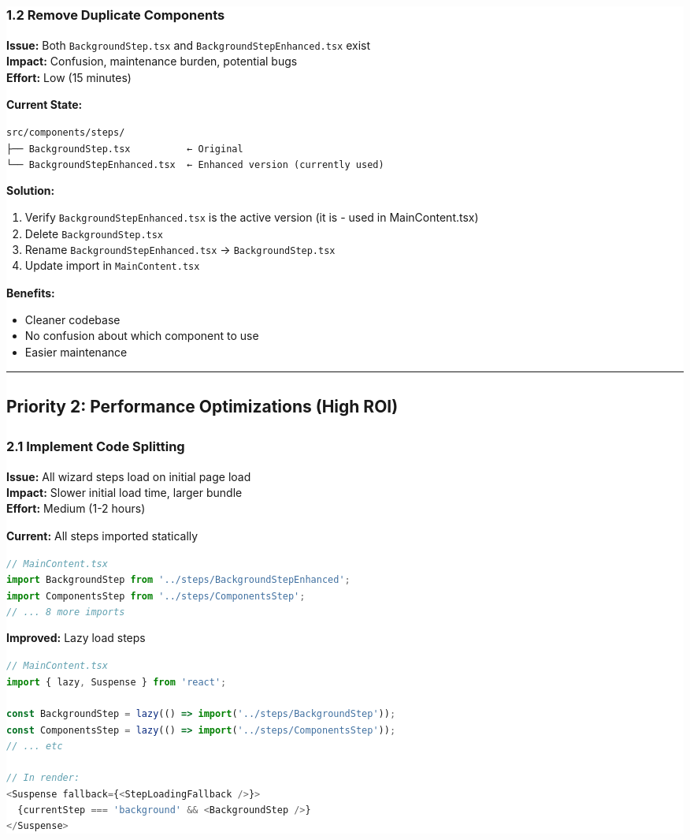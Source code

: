 
### 1.2 Remove Duplicate Components

**Issue:** Both `BackgroundStep.tsx` and `BackgroundStepEnhanced.tsx` exist  
**Impact:** Confusion, maintenance burden, potential bugs  
**Effort:** Low (15 minutes)

**Current State:**
```
src/components/steps/
├── BackgroundStep.tsx          ← Original
└── BackgroundStepEnhanced.tsx  ← Enhanced version (currently used)
```

**Solution:**
1. Verify `BackgroundStepEnhanced.tsx` is the active version (it is - used in MainContent.tsx)
2. Delete `BackgroundStep.tsx`
3. Rename `BackgroundStepEnhanced.tsx` → `BackgroundStep.tsx`
4. Update import in `MainContent.tsx`

**Benefits:**
- Cleaner codebase
- No confusion about which component to use
- Easier maintenance

---

## Priority 2: Performance Optimizations (High ROI)

### 2.1 Implement Code Splitting

**Issue:** All wizard steps load on initial page load  
**Impact:** Slower initial load time, larger bundle  
**Effort:** Medium (1-2 hours)

**Current:** All steps imported statically
```typescript
// MainContent.tsx
import BackgroundStep from '../steps/BackgroundStepEnhanced';
import ComponentsStep from '../steps/ComponentsStep';
// ... 8 more imports
```

**Improved:** Lazy load steps
```typescript
// MainContent.tsx
import { lazy, Suspense } from 'react';

const BackgroundStep = lazy(() => import('../steps/BackgroundStep'));
const ComponentsStep = lazy(() => import('../steps/ComponentsStep'));
// ... etc

// In render:
<Suspense fallback={<StepLoadingFallback />}>
  {currentStep === 'background' && <BackgroundStep />}
</Suspense>
```
